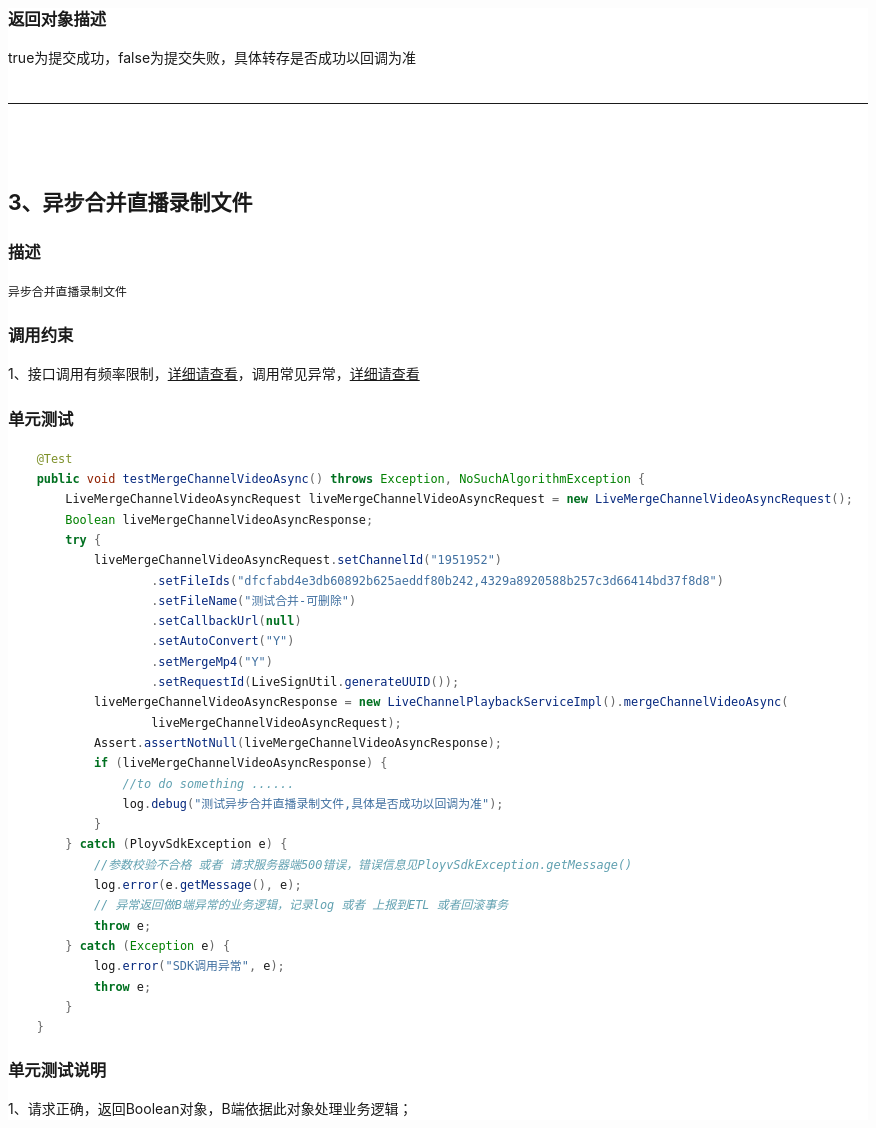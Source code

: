 ### 返回对象描述

true为提交成功，false为提交失败，具体转存是否成功以回调为准
<br /><br />

------------------

<br /><br />

## 3、异步合并直播录制文件
### 描述
```
异步合并直播录制文件
```
### 调用约束
1、接口调用有频率限制，[详细请查看](/limit.md)，调用常见异常，[详细请查看](/exceptionDoc)

### 单元测试
```java
	@Test
	public void testMergeChannelVideoAsync() throws Exception, NoSuchAlgorithmException {
        LiveMergeChannelVideoAsyncRequest liveMergeChannelVideoAsyncRequest = new LiveMergeChannelVideoAsyncRequest();
        Boolean liveMergeChannelVideoAsyncResponse;
        try {
            liveMergeChannelVideoAsyncRequest.setChannelId("1951952")
                    .setFileIds("dfcfabd4e3db60892b625aeddf80b242,4329a8920588b257c3d66414bd37f8d8")
                    .setFileName("测试合并-可删除")
                    .setCallbackUrl(null)
                    .setAutoConvert("Y")
                    .setMergeMp4("Y")
                    .setRequestId(LiveSignUtil.generateUUID());
            liveMergeChannelVideoAsyncResponse = new LiveChannelPlaybackServiceImpl().mergeChannelVideoAsync(
                    liveMergeChannelVideoAsyncRequest);
            Assert.assertNotNull(liveMergeChannelVideoAsyncResponse);
            if (liveMergeChannelVideoAsyncResponse) {
                //to do something ......
                log.debug("测试异步合并直播录制文件,具体是否成功以回调为准");
            }
        } catch (PloyvSdkException e) {
            //参数校验不合格 或者 请求服务器端500错误，错误信息见PloyvSdkException.getMessage()
            log.error(e.getMessage(), e);
            // 异常返回做B端异常的业务逻辑，记录log 或者 上报到ETL 或者回滚事务
            throw e;
        } catch (Exception e) {
            log.error("SDK调用异常", e);
            throw e;
        }
    }
```
### 单元测试说明
1、请求正确，返回Boolean对象，B端依据此对象处理业务逻辑；
